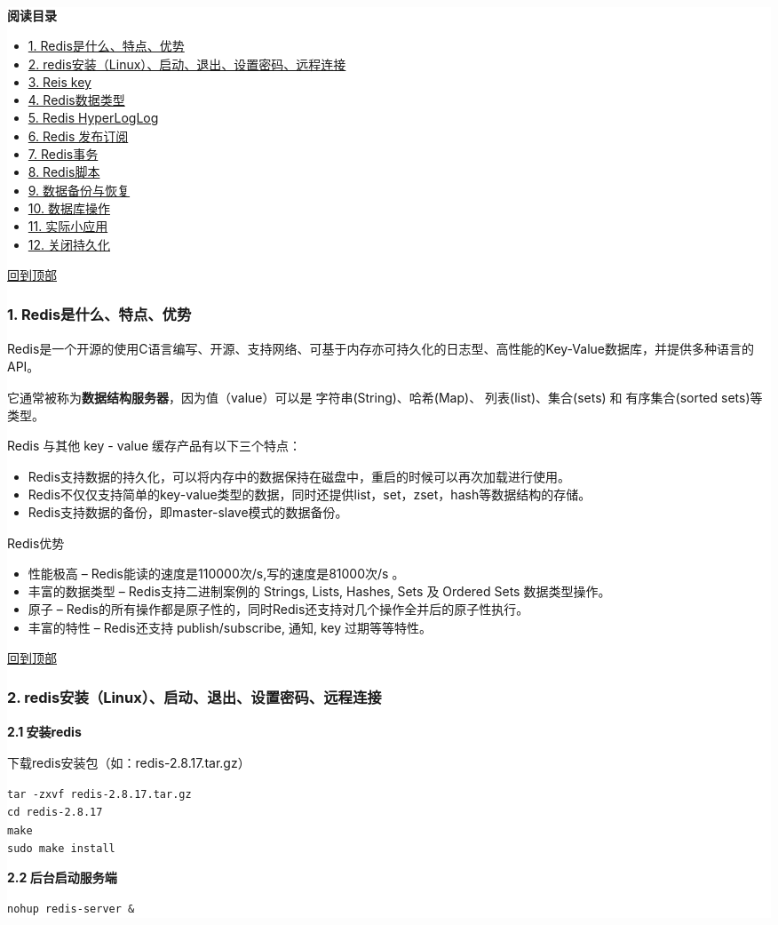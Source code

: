 **阅读目录**

* [1. Redis是什么、特点、优势](https://www.cnblogs.com/kaituorensheng/p/5244347.html#_label0)
* [2. redis安装（Linux）、启动、退出、设置密码、远程连接](https://www.cnblogs.com/kaituorensheng/p/5244347.html#_label1)
* [3. Reis key](https://www.cnblogs.com/kaituorensheng/p/5244347.html#_label2)
* [4. Redis数据类型](https://www.cnblogs.com/kaituorensheng/p/5244347.html#_label3)
* [5. Redis HyperLogLog](https://www.cnblogs.com/kaituorensheng/p/5244347.html#_label4)
* [6. Redis 发布订阅](https://www.cnblogs.com/kaituorensheng/p/5244347.html#_label5)
* [7. Redis事务](https://www.cnblogs.com/kaituorensheng/p/5244347.html#_label6)
* [8. Redis脚本](https://www.cnblogs.com/kaituorensheng/p/5244347.html#_label7)
* [9. 数据备份与恢复](https://www.cnblogs.com/kaituorensheng/p/5244347.html#_label8)
* [10. 数据库操作](https://www.cnblogs.com/kaituorensheng/p/5244347.html#_label9)
* [11. 实际小应用](https://www.cnblogs.com/kaituorensheng/p/5244347.html#_label10)
* [12. 关闭持久化](https://www.cnblogs.com/kaituorensheng/p/5244347.html#_label11)

[回到顶部](https://www.cnblogs.com/kaituorensheng/p/5244347.html#_labelTop)

### 1. Redis是什么、特点、优势

Redis是一个开源的使用C语言编写、开源、支持网络、可基于内存亦可持久化的日志型、高性能的Key-Value数据库，并提供多种语言的API。

它通常被称为**数据结构服务器**，因为值（value）可以是 字符串\(String\)、哈希\(Map\)、 列表\(list\)、集合\(sets\) 和 有序集合\(sorted sets\)等类型。

Redis 与其他 key - value 缓存产品有以下三个特点：

* Redis支持数据的持久化，可以将内存中的数据保持在磁盘中，重启的时候可以再次加载进行使用。
* Redis不仅仅支持简单的key-value类型的数据，同时还提供list，set，zset，hash等数据结构的存储。
* Redis支持数据的备份，即master-slave模式的数据备份。

Redis优势

* 性能极高 – Redis能读的速度是110000次/s,写的速度是81000次/s 。
* 丰富的数据类型 – Redis支持二进制案例的 Strings, Lists, Hashes, Sets 及 Ordered Sets 数据类型操作。
* 原子 – Redis的所有操作都是原子性的，同时Redis还支持对几个操作全并后的原子性执行。
* 丰富的特性 – Redis还支持 publish/subscribe, 通知, key 过期等等特性。

[回到顶部](https://www.cnblogs.com/kaituorensheng/p/5244347.html#_labelTop)

### 2. redis安装（Linux）、启动、退出、设置密码、远程连接

**2.1 安装redis**

下载redis安装包（如：redis-2.8.17.tar.gz）

```
tar -zxvf redis-2.8.17.tar.gz
cd redis-2.8.17
make
sudo make install
```

**2.2 后台启动服务端**

```
nohup redis-server &
```
